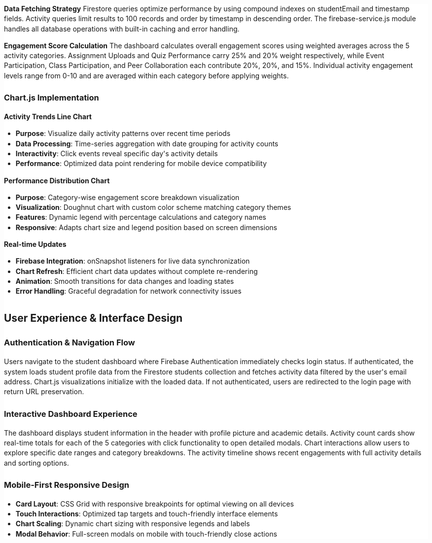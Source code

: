 **Data Fetching Strategy**
Firestore queries optimize performance by using compound indexes on studentEmail and timestamp fields. Activity queries limit results to 100 records and order by timestamp in descending order. The firebase-service.js module handles all database operations with built-in caching and error handling.

**Engagement Score Calculation**
The dashboard calculates overall engagement scores using weighted averages across the 5 activity categories. Assignment Uploads and Quiz Performance carry 25% and 20% weight respectively, while Event Participation, Class Participation, and Peer Collaboration each contribute 20%, 20%, and 15%. Individual activity engagement levels range from 0-10 and are averaged within each category before applying weights.

### Chart.js Implementation

**Activity Trends Line Chart**
- **Purpose**: Visualize daily activity patterns over recent time periods
- **Data Processing**: Time-series aggregation with date grouping for activity counts
- **Interactivity**: Click events reveal specific day's activity details
- **Performance**: Optimized data point rendering for mobile device compatibility

**Performance Distribution Chart**
- **Purpose**: Category-wise engagement score breakdown visualization
- **Visualization**: Doughnut chart with custom color scheme matching category themes
- **Features**: Dynamic legend with percentage calculations and category names
- **Responsive**: Adapts chart size and legend position based on screen dimensions

**Real-time Updates**
- **Firebase Integration**: onSnapshot listeners for live data synchronization
- **Chart Refresh**: Efficient chart data updates without complete re-rendering
- **Animation**: Smooth transitions for data changes and loading states
- **Error Handling**: Graceful degradation for network connectivity issues

## User Experience & Interface Design

### Authentication & Navigation Flow
Users navigate to the student dashboard where Firebase Authentication immediately checks login status. If authenticated, the system loads student profile data from the Firestore students collection and fetches activity data filtered by the user's email address. Chart.js visualizations initialize with the loaded data. If not authenticated, users are redirected to the login page with return URL preservation.

### Interactive Dashboard Experience
The dashboard displays student information in the header with profile picture and academic details. Activity count cards show real-time totals for each of the 5 categories with click functionality to open detailed modals. Chart interactions allow users to explore specific date ranges and category breakdowns. The activity timeline shows recent engagements with full activity details and sorting options.

### Mobile-First Responsive Design
- **Card Layout**: CSS Grid with responsive breakpoints for optimal viewing on all devices
- **Touch Interactions**: Optimized tap targets and touch-friendly interface elements
- **Chart Scaling**: Dynamic chart sizing with responsive legends and labels
- **Modal Behavior**: Full-screen modals on mobile with touch-friendly close actions
